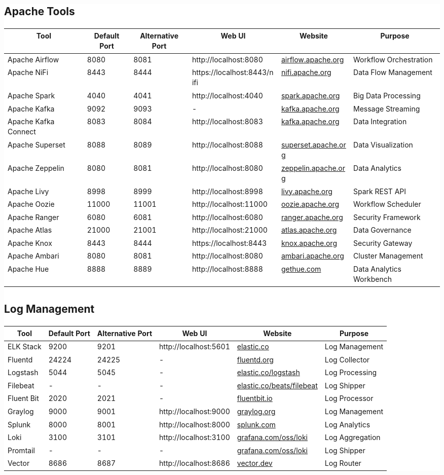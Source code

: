 ## Apache Tools

| Tool | Default Port | Alternative Port | Web UI | Website | Purpose |
|------|-------------|-----------------|--------|---------|--------|
| Apache Airflow | 8080 | 8081 | http://localhost:8080 | [airflow.apache.org](https://airflow.apache.org) | Workflow Orchestration |
| Apache NiFi | 8443 | 8444 | https://localhost:8443/nifi | [nifi.apache.org](https://nifi.apache.org) | Data Flow Management |
| Apache Spark | 4040 | 4041 | http://localhost:4040 | [spark.apache.org](https://spark.apache.org) | Big Data Processing |
| Apache Kafka | 9092 | 9093 | - | [kafka.apache.org](https://kafka.apache.org) | Message Streaming |
| Apache Kafka Connect | 8083 | 8084 | http://localhost:8083 | [kafka.apache.org](https://kafka.apache.org) | Data Integration |
| Apache Superset | 8088 | 8089 | http://localhost:8088 | [superset.apache.org](https://superset.apache.org) | Data Visualization |
| Apache Zeppelin | 8080 | 8081 | http://localhost:8080 | [zeppelin.apache.org](https://zeppelin.apache.org) | Data Analytics |
| Apache Livy | 8998 | 8999 | http://localhost:8998 | [livy.apache.org](https://livy.apache.org) | Spark REST API |
| Apache Oozie | 11000 | 11001 | http://localhost:11000 | [oozie.apache.org](https://oozie.apache.org) | Workflow Scheduler |
| Apache Ranger | 6080 | 6081 | http://localhost:6080 | [ranger.apache.org](https://ranger.apache.org) | Security Framework |
| Apache Atlas | 21000 | 21001 | http://localhost:21000 | [atlas.apache.org](https://atlas.apache.org) | Data Governance |
| Apache Knox | 8443 | 8444 | https://localhost:8443 | [knox.apache.org](https://knox.apache.org) | Security Gateway |
| Apache Ambari | 8080 | 8081 | http://localhost:8080 | [ambari.apache.org](https://ambari.apache.org) | Cluster Management |
| Apache Hue | 8888 | 8889 | http://localhost:8888 | [gethue.com](https://gethue.com) | Data Analytics Workbench |

## Log Management

| Tool | Default Port | Alternative Port | Web UI | Website | Purpose |
|------|-------------|-----------------|--------|---------|--------|
| ELK Stack | 9200 | 9201 | http://localhost:5601 | [elastic.co](https://elastic.co) | Log Management |
| Fluentd | 24224 | 24225 | - | [fluentd.org](https://fluentd.org) | Log Collector |
| Logstash | 5044 | 5045 | - | [elastic.co/logstash](https://elastic.co/logstash) | Log Processing |
| Filebeat | - | - | - | [elastic.co/beats/filebeat](https://elastic.co/beats/filebeat) | Log Shipper |
| Fluent Bit | 2020 | 2021 | - | [fluentbit.io](https://fluentbit.io) | Log Processor |
| Graylog | 9000 | 9001 | http://localhost:9000 | [graylog.org](https://graylog.org) | Log Management |
| Splunk | 8000 | 8001 | http://localhost:8000 | [splunk.com](https://splunk.com) | Log Analytics |
| Loki | 3100 | 3101 | http://localhost:3100 | [grafana.com/oss/loki](https://grafana.com/oss/loki) | Log Aggregation |
| Promtail | - | - | - | [grafana.com/oss/loki](https://grafana.com/oss/loki) | Log Shipper |
| Vector | 8686 | 8687 | http://localhost:8686 | [vector.dev](https://vector.dev) | Log Router |
